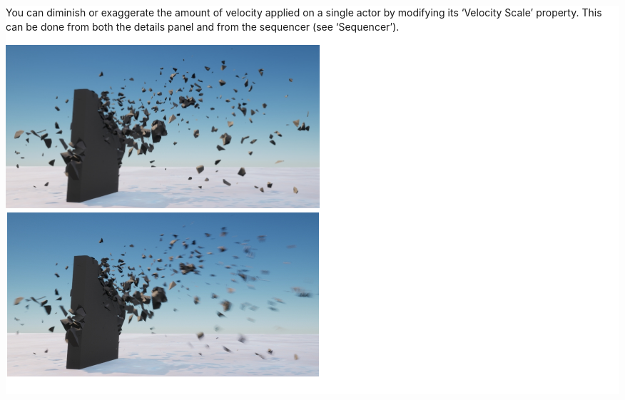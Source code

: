 You can diminish or exaggerate the amount of velocity applied on a single actor by modifying its ‘Velocity Scale’ property. This can be done from both the details panel and from the sequencer (see ‘Sequencer’). 

<img src="images/VelocityOff.jpg" width="440" height="230">
<img src="images/VelocityOn.jpg" width="440" height="230">
<br/><br/>
